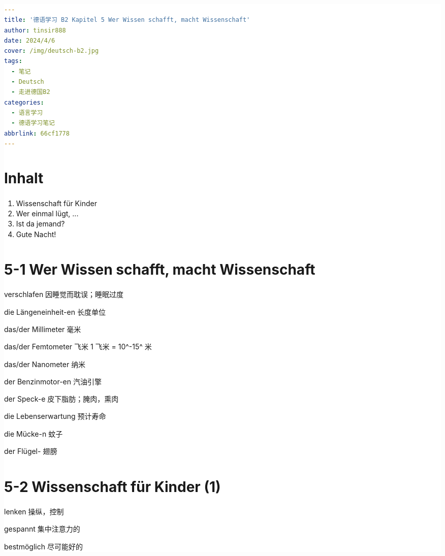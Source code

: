 ```yaml
---
title: '德语学习 B2 Kapitel 5 Wer Wissen schafft, macht Wissenschaft'
author: tinsir888
date: 2024/4/6
cover: /img/deutsch-b2.jpg
tags:
  - 笔记
  - Deutsch
  - 走进德国B2
categories:
  - 语言学习
  - 德语学习笔记
abbrlink: 66cf1778
---
```


# Inhalt

1. Wissenschaft für Kinder
2. Wer einmal lügt, ...
3. Ist da jemand?
4. Gute Nacht!

# 5-1 Wer Wissen schafft, macht Wissenschaft

verschlafen 因睡觉而耽误；睡眠过度

die Längeneinheit-en 长度单位

das/der Millimeter 毫米

das/der Femtometer 飞米 1 飞米 = 10^-15^ 米

das/der Nanometer 纳米

der Benzinmotor-en 汽油引擎

der Speck-e 皮下脂肪；腌肉，熏肉

die Lebenserwartung 预计寿命

die Mücke-n 蚊子

der Flügel- 翅膀

# 5-2 Wissenschaft für Kinder (1)

lenken 操纵，控制

gespannt 集中注意力的

bestmöglich 尽可能好的
